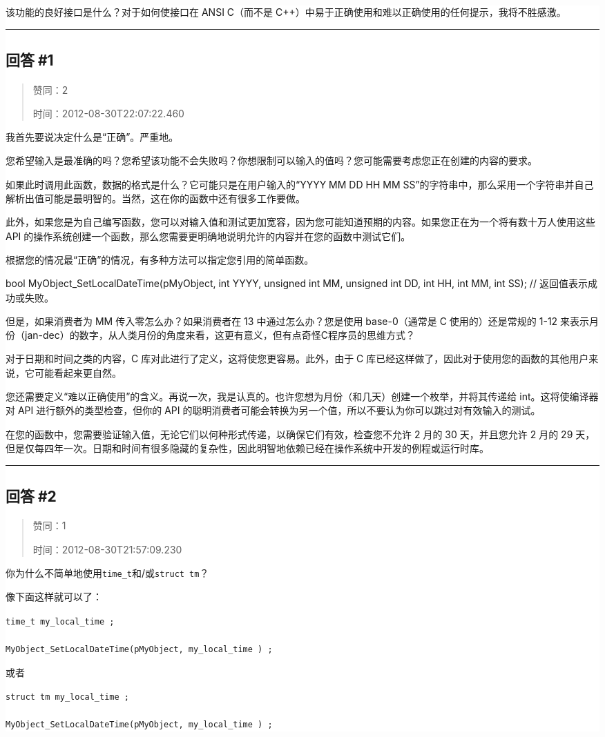 该功能的良好接口是什么？对于如何使接口在 ANSI C（而不是 C++）中易于正确使用和难以正确使用的任何提示，我将不胜感激。

* * *

## 回答 #1

> 赞同：2
> 
> 时间：2012-08-30T22:07:22.460

我首先要说决定什么是“正确”。严重地。

您希望输入是最准确的吗？您希望该功能不会失败吗？你想限制可以输入的值吗？您可能需要考虑您正在创建的内容的要求。

如果此时调用此函数，数据的格式是什么？它可能只是在用户输入的“YYYY MM DD HH MM SS”的字符串中，那么采用一个字符串并自己解析出值可能是最明智的。当然，这在你的函数中还有很多工作要做。

此外，如果您是为自己编写函数，您可以对输入值和测试更加宽容，因为您可能知道预期的内容。如果您正在为一个将有数十万人使用这些 API 的操作系统创建一个函数，那么您需要更明确地说明允许的内容并在您的函数中测试它们。

根据您的情况最“正确”的情况，有多种方法可以指定您引用的简单函数。

bool MyObject_SetLocalDateTime(pMyObject, int YYYY, unsigned int MM, unsigned int DD, int HH, int MM, int SS); // 返回值表示成功或失败。

但是，如果消费者为 MM 传入零怎么办？如果消费者在 13 中通过怎么办？您是使用 base-0（通常是 C 使用的）还是常规的 1-12 来表示月份（jan-dec）的数字，从人类月份的角度来看，这更有意义，但有点奇怪C程序员的思维方式？

对于日期和时间之类的内容，C 库对此进行了定义，这将使您更容易。此外，由于 C 库已经这样做了，因此对于使用您的函数的其他用户来说，它可能看起来更自然。

您还需要定义“难以正确使用”的含义。再说一次，我是认真的。也许您想为月份（和几天）创建一个枚举，并将其传递给 int。这将使编译器对 API 进行额外的类型检查，但你的 API 的聪明消费者可能会转换为另一个值，所以不要认为你可以跳过对有效输入的测试。

在您的函数中，您需要验证输入值，无论它们以何种形式传递，以确保它们有效，检查您不允许 2 月的 30 天，并且您允许 2 月的 29 天，但是仅每四年一次。日期和时间有很多隐藏的复杂性，因此明智地依赖已经在操作系统中开发的例程或运行时库。

* * *

## 回答 #2

> 赞同：1
> 
> 时间：2012-08-30T21:57:09.230

你为什么不简单地使用`time_t`和/或`struct tm`？

像下面这样就可以了：

```
time_t my_local_time ;

MyObject_SetLocalDateTime(pMyObject, my_local_time ) ; 
```

或者

```
struct tm my_local_time ;

MyObject_SetLocalDateTime(pMyObject, my_local_time ) ; 
```
